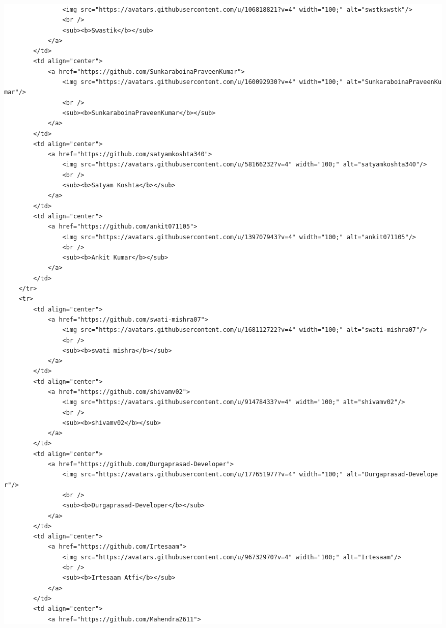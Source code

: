                     <img src="https://avatars.githubusercontent.com/u/106818821?v=4" width="100;" alt="swstkswstk"/>
                    <br />
                    <sub><b>Swastik</b></sub>
                </a>
            </td>
            <td align="center">
                <a href="https://github.com/SunkaraboinaPraveenKumar">
                    <img src="https://avatars.githubusercontent.com/u/160092930?v=4" width="100;" alt="SunkaraboinaPraveenKumar"/>
                    <br />
                    <sub><b>SunkaraboinaPraveenKumar</b></sub>
                </a>
            </td>
            <td align="center">
                <a href="https://github.com/satyamkoshta340">
                    <img src="https://avatars.githubusercontent.com/u/58166232?v=4" width="100;" alt="satyamkoshta340"/>
                    <br />
                    <sub><b>Satyam Koshta</b></sub>
                </a>
            </td>
            <td align="center">
                <a href="https://github.com/ankit071105">
                    <img src="https://avatars.githubusercontent.com/u/139707943?v=4" width="100;" alt="ankit071105"/>
                    <br />
                    <sub><b>Ankit Kumar</b></sub>
                </a>
            </td>
		</tr>
		<tr>
            <td align="center">
                <a href="https://github.com/swati-mishra07">
                    <img src="https://avatars.githubusercontent.com/u/168112722?v=4" width="100;" alt="swati-mishra07"/>
                    <br />
                    <sub><b>swati mishra</b></sub>
                </a>
            </td>
            <td align="center">
                <a href="https://github.com/shivamv02">
                    <img src="https://avatars.githubusercontent.com/u/91478433?v=4" width="100;" alt="shivamv02"/>
                    <br />
                    <sub><b>shivamv02</b></sub>
                </a>
            </td>
            <td align="center">
                <a href="https://github.com/Durgaprasad-Developer">
                    <img src="https://avatars.githubusercontent.com/u/177651977?v=4" width="100;" alt="Durgaprasad-Developer"/>
                    <br />
                    <sub><b>Durgaprasad-Developer</b></sub>
                </a>
            </td>
            <td align="center">
                <a href="https://github.com/Irtesaam">
                    <img src="https://avatars.githubusercontent.com/u/96732970?v=4" width="100;" alt="Irtesaam"/>
                    <br />
                    <sub><b>Irtesaam Atfi</b></sub>
                </a>
            </td>
            <td align="center">
                <a href="https://github.com/Mahendra2611">